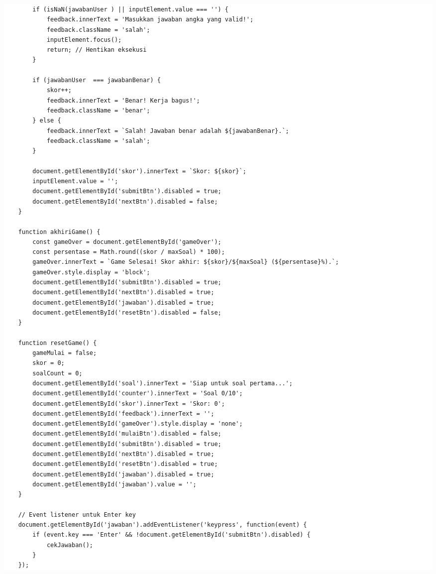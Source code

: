             if (isNaN(jawabanUser ) || inputElement.value === '') {
                feedback.innerText = 'Masukkan jawaban angka yang valid!';
                feedback.className = 'salah';
                inputElement.focus();
                return; // Hentikan eksekusi
            }

            if (jawabanUser  === jawabanBenar) {
                skor++;
                feedback.innerText = 'Benar! Kerja bagus!';
                feedback.className = 'benar';
            } else {
                feedback.innerText = `Salah! Jawaban benar adalah ${jawabanBenar}.`;
                feedback.className = 'salah';
            }

            document.getElementById('skor').innerText = `Skor: ${skor}`;
            inputElement.value = '';
            document.getElementById('submitBtn').disabled = true;
            document.getElementById('nextBtn').disabled = false;
        }

        function akhiriGame() {
            const gameOver = document.getElementById('gameOver');
            const persentase = Math.round((skor / maxSoal) * 100);
            gameOver.innerText = `Game Selesai! Skor akhir: ${skor}/${maxSoal} (${persentase}%).`;
            gameOver.style.display = 'block';
            document.getElementById('submitBtn').disabled = true;
            document.getElementById('nextBtn').disabled = true;
            document.getElementById('jawaban').disabled = true;
            document.getElementById('resetBtn').disabled = false;
        }

        function resetGame() {
            gameMulai = false;
            skor = 0;
            soalCount = 0;
            document.getElementById('soal').innerText = 'Siap untuk soal pertama...';
            document.getElementById('counter').innerText = 'Soal 0/10';
            document.getElementById('skor').innerText = 'Skor: 0';
            document.getElementById('feedback').innerText = '';
            document.getElementById('gameOver').style.display = 'none';
            document.getElementById('mulaiBtn').disabled = false;
            document.getElementById('submitBtn').disabled = true;
            document.getElementById('nextBtn').disabled = true;
            document.getElementById('resetBtn').disabled = true;
            document.getElementById('jawaban').disabled = true;
            document.getElementById('jawaban').value = '';
        }

        // Event listener untuk Enter key
        document.getElementById('jawaban').addEventListener('keypress', function(event) {
            if (event.key === 'Enter' && !document.getElementById('submitBtn').disabled) {
                cekJawaban();
            }
        });
